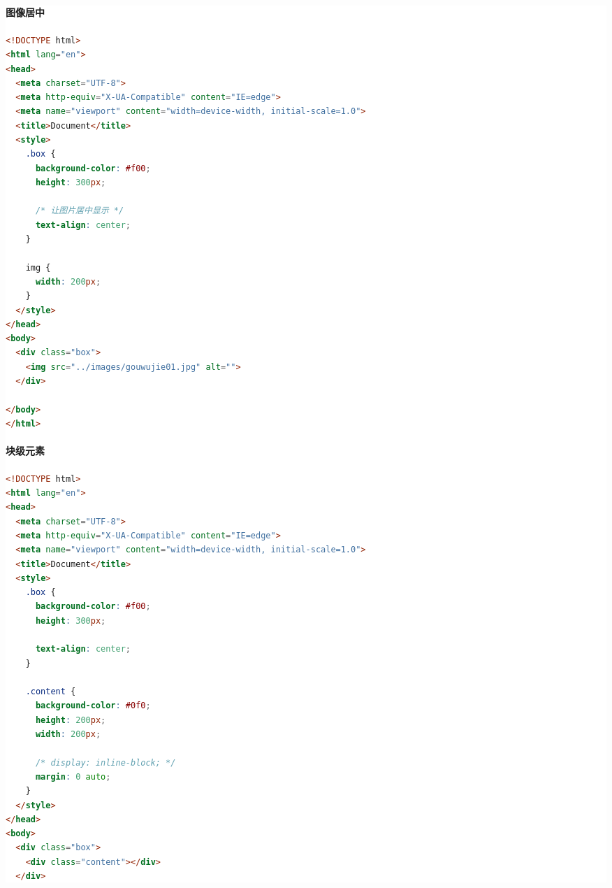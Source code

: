 #### 图像居中

```html
<!DOCTYPE html>  
<html lang="en">  
<head>  
  <meta charset="UTF-8">  
  <meta http-equiv="X-UA-Compatible" content="IE=edge">  
  <meta name="viewport" content="width=device-width, initial-scale=1.0">  
  <title>Document</title>  
  <style>  
    .box {  
      background-color: #f00;  
      height: 300px;  
  
      /* 让图片居中显示 */      
      text-align: center;  
    }  
  
    img {  
      width: 200px;  
    }  
  </style>  
</head>  
<body>  
  <div class="box">  
    <img src="../images/gouwujie01.jpg" alt="">  
  </div>  
  
</body>  
</html>
```

#### 块级元素

```html
<!DOCTYPE html>  
<html lang="en">  
<head>  
  <meta charset="UTF-8">  
  <meta http-equiv="X-UA-Compatible" content="IE=edge">  
  <meta name="viewport" content="width=device-width, initial-scale=1.0">  
  <title>Document</title>  
  <style>  
    .box {  
      background-color: #f00;  
      height: 300px;  
  
      text-align: center;  
    }  
  
    .content {  
      background-color: #0f0;  
      height: 200px;  
      width: 200px;  
  
      /* display: inline-block; */  
      margin: 0 auto;  
    }  
  </style>  
</head>  
<body>  
  <div class="box">  
    <div class="content"></div>  
  </div>  
```